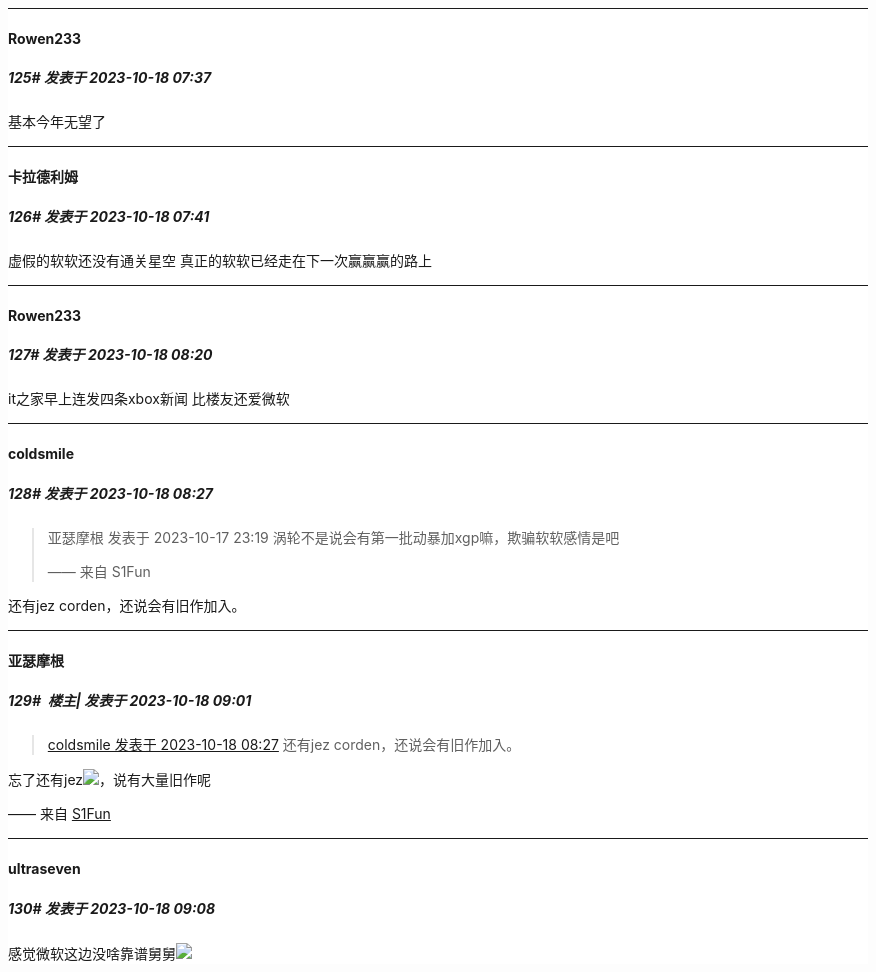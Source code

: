 *****

####  Rowen233  
##### 125#       发表于 2023-10-18 07:37

基本今年无望了

*****

####  卡拉德利姆  
##### 126#       发表于 2023-10-18 07:41

虚假的软软还没有通关星空
真正的软软已经走在下一次赢赢赢的路上


*****

####  Rowen233  
##### 127#       发表于 2023-10-18 08:20

it之家早上连发四条xbox新闻 比楼友还爱微软


*****

####  coldsmile  
##### 128#       发表于 2023-10-18 08:27

<blockquote>亚瑟摩根 发表于 2023-10-17 23:19
涡轮不是说会有第一批动暴加xgp嘛，欺骗软软感情是吧

—— 来自 S1Fun</blockquote>
还有jez corden，还说会有旧作加入。


*****

####  亚瑟摩根  
##### 129#         楼主| 发表于 2023-10-18 09:01

<blockquote><a href="httphttps://bbs.saraba1st.com/2b/forum.php?mod=redirect&amp;goto=findpost&amp;pid=62748145&amp;ptid=2156895" target="_blank">coldsmile 发表于 2023-10-18 08:27</a>
还有jez corden，还说会有旧作加入。</blockquote>
忘了还有jez<img src="https://static.saraba1st.com/image/smiley/face2017/226.png" referrerpolicy="no-referrer">，说有大量旧作呢

—— 来自 [S1Fun](https://s1fun.koalcat.com)


*****

####  ultraseven  
##### 130#       发表于 2023-10-18 09:08

感觉微软这边没啥靠谱舅舅<img src="https://static.saraba1st.com/image/smiley/face2017/053.png" referrerpolicy="no-referrer">
